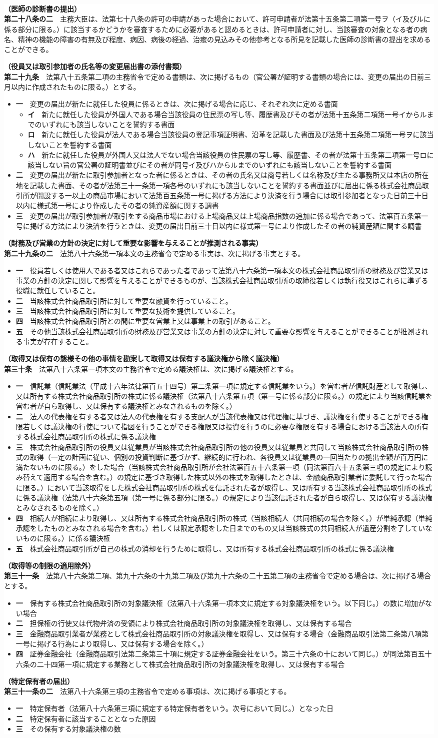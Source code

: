 **（医師の診断書の提出）**  
**第二十八条の二**　主務大臣は、法第七十八条の許可の申請があった場合において、許可申請者が法第十五条第二項第一号ヲ（イ及びルに係る部分に限る。）に該当するかどうかを審査するために必要があると認めるときは、許可申請者に対し、当該審査の対象となる者の病名、精神の機能の障害の有無及び程度、病因、病後の経過、治癒の見込みその他参考となる所見を記載した医師の診断書の提出を求めることができる。  
  
**（役員又は取引参加者の氏名等の変更届出書の添付書類）**  
**第二十九条**　法第八十五条第二項の主務省令で定める書類は、次に掲げるもの（官公署が証明する書類の場合には、変更の届出の日前三月以内に作成されたものに限る。）とする。  
* **一**　変更の届出が新たに就任した役員に係るときは、次に掲げる場合に応じ、それぞれ次に定める書面  
	* **イ**　新たに就任した役員が外国人である場合当該役員の住民票の写し等、履歴書及びその者が法第十五条第二項第一号イからルまでのいずれにも該当しないことを誓約する書面  
	* **ロ**　新たに就任した役員が法人である場合当該役員の登記事項証明書、沿革を記載した書面及び法第十五条第二項第一号ヲに該当しないことを誓約する書面  
	* **ハ**　新たに就任した役員が外国人又は法人でない場合当該役員の住民票の写し等、履歴書、その者が法第十五条第二項第一号ロに該当しない旨の官公署の証明書並びにその者が同号イ及びハからルまでのいずれにも該当しないことを誓約する書面  
* **二**　変更の届出が新たに取引参加者となった者に係るときは、その者の氏名又は商号若しくは名称及び主たる事務所又は本店の所在地を記載した書面、その者が法第三十一条第一項各号のいずれにも該当しないことを誓約する書面並びに届出に係る株式会社商品取引所が開設する一以上の商品市場において法第百五条第一号に掲げる方法により決済を行う場合には取引参加者となった日前三十日以内に様式第一号により作成したその者の純資産額に関する調書  
* **三**　変更の届出が取引参加者が取引をする商品市場における上場商品又は上場商品指数の追加に係る場合であって、法第百五条第一号に掲げる方法により決済を行うときは、変更の届出日前三十日以内に様式第一号により作成したその者の純資産額に関する調書  
  
**（財務及び営業の方針の決定に対して重要な影響を与えることが推測される事実）**  
**第二十九条の二**　法第八十六条第一項本文の主務省令で定める事実は、次に掲げる事実とする。  
* **一**　役員若しくは使用人である者又はこれらであった者であって法第八十六条第一項本文の株式会社商品取引所の財務及び営業又は事業の方針の決定に関して影響を与えることができるものが、当該株式会社商品取引所の取締役若しくは執行役又はこれらに準ずる役職に就任していること。  
* **二**　当該株式会社商品取引所に対して重要な融資を行っていること。  
* **三**　当該株式会社商品取引所に対して重要な技術を提供していること。  
* **四**　当該株式会社商品取引所との間に重要な営業上又は事業上の取引があること。  
* **五**　その他当該株式会社商品取引所の財務及び営業又は事業の方針の決定に対して重要な影響を与えることができることが推測される事実が存在すること。  
  
**（取得又は保有の態様その他の事情を勘案して取得又は保有する議決権から除く議決権）**  
**第三十条**　法第八十六条第一項本文の主務省令で定める議決権は、次に掲げる議決権とする。  
* **一**　信託業（信託業法（平成十六年法律第百五十四号）第二条第一項に規定する信託業をいう。）を営む者が信託財産として取得し、又は所有する株式会社商品取引所の株式に係る議決権（法第八十六条第五項（第一号に係る部分に限る。）の規定により当該信託業を営む者が自ら取得し、又は保有する議決権とみなされるものを除く。）  
* **二**　法人の代表権を有する者又は法人の代表権を有する支配人が当該代表権又は代理権に基づき、議決権を行使することができる権限若しくは議決権の行使について指図を行うことができる権限又は投資を行うのに必要な権限を有する場合における当該法人の所有する株式会社商品取引所の株式に係る議決権  
* **三**　株式会社商品取引所の役員又は従業員が当該株式会社商品取引所の他の役員又は従業員と共同して当該株式会社商品取引所の株式の取得（一定の計画に従い、個別の投資判断に基づかず、継続的に行われ、各役員又は従業員の一回当たりの拠出金額が百万円に満たないものに限る。）をした場合（当該株式会社商品取引所が会社法第百五十六条第一項（同法第百六十五条第三項の規定により読み替えて適用する場合を含む。）の規定に基づき取得した株式以外の株式を取得したときは、金融商品取引業者に委託して行った場合に限る。）において当該取得をした株式会社商品取引所の株式を信託された者が取得し、又は所有する当該株式会社商品取引所の株式に係る議決権（法第八十六条第五項（第一号に係る部分に限る。）の規定により当該信託された者が自ら取得し、又は保有する議決権とみなされるものを除く。）  
* **四**　相続人が相続により取得し、又は所有する株式会社商品取引所の株式（当該相続人（共同相続の場合を除く。）が単純承認（単純承認をしたものとみなされる場合を含む。）若しくは限定承認をした日までのもの又は当該株式の共同相続人が遺産分割を了していないものに限る。）に係る議決権  
* **五**　株式会社商品取引所が自己の株式の消却を行うために取得し、又は所有する株式会社商品取引所の株式に係る議決権  
  
**（取得等の制限の適用除外）**  
**第三十一条**　法第八十六条第二項、第九十六条の十九第二項及び第九十六条の二十五第二項の主務省令で定める場合は、次に掲げる場合とする。  
* **一**　保有する株式会社商品取引所の対象議決権（法第八十六条第一項本文に規定する対象議決権をいう。以下同じ。）の数に増加がない場合  
* **二**　担保権の行使又は代物弁済の受領により株式会社商品取引所の対象議決権を取得し、又は保有する場合  
* **三**　金融商品取引業者が業務として株式会社商品取引所の対象議決権を取得し、又は保有する場合（金融商品取引法第二条第八項第一号に掲げる行為により取得し、又は保有する場合を除く。）  
* **四**　証券金融会社（金融商品取引法第二条第三十項に規定する証券金融会社をいう。第三十六条の十において同じ。）が同法第百五十六条の二十四第一項に規定する業務として株式会社商品取引所の対象議決権を取得し、又は保有する場合  
  
**（特定保有者の届出）**  
**第三十一条の二**　法第八十六条第三項の主務省令で定める事項は、次に掲げる事項とする。  
* **一**　特定保有者（法第八十六条第三項に規定する特定保有者をいう。次号において同じ。）となった日  
* **二**　特定保有者に該当することとなった原因  
* **三**　その保有する対象議決権の数  
  